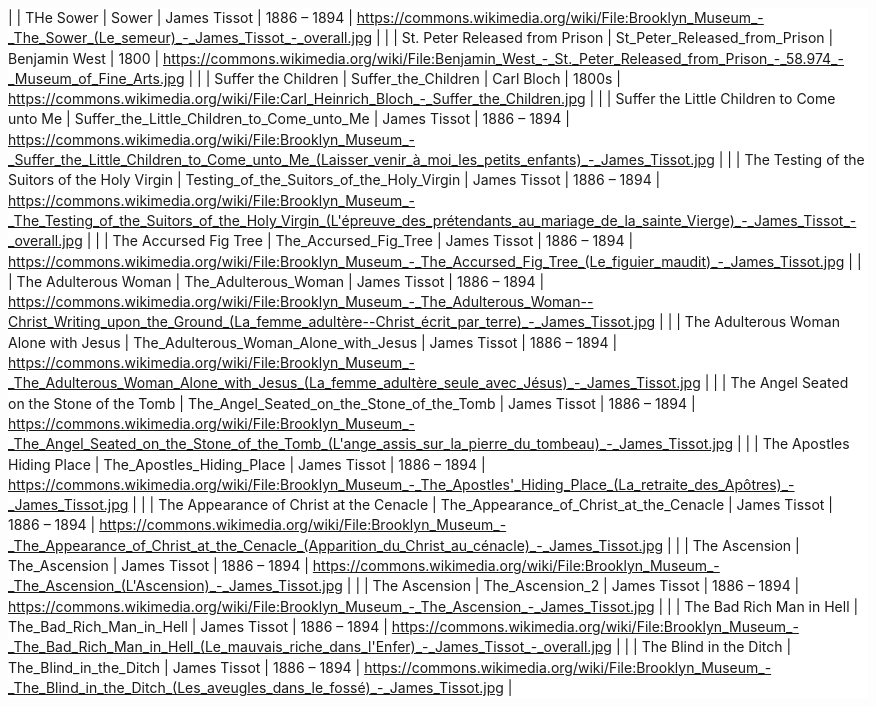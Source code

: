 |         | THe Sower                                                                       | Sower                                               | James Tissot              | 1886 – 1894 | https://commons.wikimedia.org/wiki/File:Brooklyn_Museum_-_The_Sower_(Le_semeur)_-_James_Tissot_-_overall.jpg                                                                                            |
|         | St. Peter Released from Prison                                                  | St_Peter_Released_from_Prison                       | Benjamin West             | 1800        | https://commons.wikimedia.org/wiki/File:Benjamin_West_-_St._Peter_Released_from_Prison_-_58.974_-_Museum_of_Fine_Arts.jpg                                                                               |
|         | Suffer the Children                                                             | Suffer_the_Children                                 | Carl Bloch                | 1800s       | https://commons.wikimedia.org/wiki/File:Carl_Heinrich_Bloch_-_Suffer_the_Children.jpg                                                                                                                   |
|         | Suffer the Little Children to Come unto Me                                      | Suffer_the_Little_Children_to_Come_unto_Me          | James Tissot              | 1886 – 1894 | https://commons.wikimedia.org/wiki/File:Brooklyn_Museum_-_Suffer_the_Little_Children_to_Come_unto_Me_(Laisser_venir_à_moi_les_petits_enfants)_-_James_Tissot.jpg                                        |
|         | The Testing of the Suitors of the Holy Virgin                                   | Testing_of_the_Suitors_of_the_Holy_Virgin           | James Tissot              | 1886 – 1894 | https://commons.wikimedia.org/wiki/File:Brooklyn_Museum_-_The_Testing_of_the_Suitors_of_the_Holy_Virgin_(L'épreuve_des_prétendants_au_mariage_de_la_sainte_Vierge)_-_James_Tissot_-_overall.jpg         |
|         | The Accursed Fig Tree                                                           | The_Accursed_Fig_Tree                               | James Tissot              | 1886 – 1894 | https://commons.wikimedia.org/wiki/File:Brooklyn_Museum_-_The_Accursed_Fig_Tree_(Le_figuier_maudit)_-_James_Tissot.jpg                                                                                  |
|         | The Adulterous Woman                                                            | The_Adulterous_Woman                                | James Tissot              | 1886 – 1894 | https://commons.wikimedia.org/wiki/File:Brooklyn_Museum_-_The_Adulterous_Woman--Christ_Writing_upon_the_Ground_(La_femme_adultère--Christ_écrit_par_terre)_-_James_Tissot.jpg                           |
|         | The Adulterous Woman Alone with Jesus                                           | The_Adulterous_Woman_Alone_with_Jesus               | James Tissot              | 1886 – 1894 | https://commons.wikimedia.org/wiki/File:Brooklyn_Museum_-_The_Adulterous_Woman_Alone_with_Jesus_(La_femme_adultère_seule_avec_Jésus)_-_James_Tissot.jpg                                                 |
|         | The Angel Seated on the Stone of the Tomb                                       | The_Angel_Seated_on_the_Stone_of_the_Tomb           | James Tissot              | 1886 – 1894 | https://commons.wikimedia.org/wiki/File:Brooklyn_Museum_-_The_Angel_Seated_on_the_Stone_of_the_Tomb_(L'ange_assis_sur_la_pierre_du_tombeau)_-_James_Tissot.jpg                                          |
|         | The Apostles Hiding Place                                                       | The_Apostles_Hiding_Place                           | James Tissot              | 1886 – 1894 | https://commons.wikimedia.org/wiki/File:Brooklyn_Museum_-_The_Apostles'_Hiding_Place_(La_retraite_des_Apôtres)_-_James_Tissot.jpg                                                                       |
|         | The Appearance of Christ at the Cenacle                                         | The_Appearance_of_Christ_at_the_Cenacle             | James Tissot              | 1886 – 1894 | https://commons.wikimedia.org/wiki/File:Brooklyn_Museum_-_The_Appearance_of_Christ_at_the_Cenacle_(Apparition_du_Christ_au_cénacle)_-_James_Tissot.jpg                                                  |
|         | The Ascension                                                                   | The_Ascension                                       | James Tissot              | 1886 – 1894 | https://commons.wikimedia.org/wiki/File:Brooklyn_Museum_-_The_Ascension_(L'Ascension)_-_James_Tissot.jpg                                                                                                |
|         | The Ascension                                                                   | The_Ascension_2                                     | James Tissot              | 1886 – 1894 | https://commons.wikimedia.org/wiki/File:Brooklyn_Museum_-_The_Ascension_-_James_Tissot.jpg                                                                                                              |
|         | The Bad Rich Man in Hell                                                        | The_Bad_Rich_Man_in_Hell                            | James Tissot              | 1886 – 1894 | https://commons.wikimedia.org/wiki/File:Brooklyn_Museum_-_The_Bad_Rich_Man_in_Hell_(Le_mauvais_riche_dans_l'Enfer)_-_James_Tissot_-_overall.jpg                                                         |
|         | The Blind in the Ditch                                                          | The_Blind_in_the_Ditch                              | James Tissot              | 1886 – 1894 | https://commons.wikimedia.org/wiki/File:Brooklyn_Museum_-_The_Blind_in_the_Ditch_(Les_aveugles_dans_le_fossé)_-_James_Tissot.jpg                                                                        |